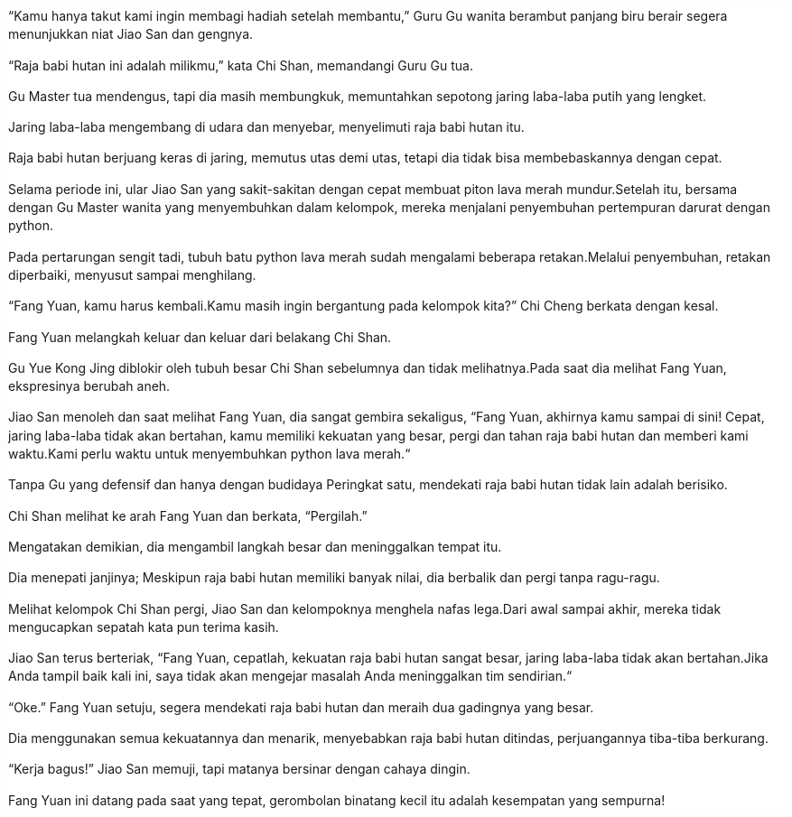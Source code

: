 “Kamu hanya takut kami ingin membagi hadiah setelah membantu,” Guru Gu wanita berambut panjang biru berair segera menunjukkan niat Jiao San dan gengnya.

“Raja babi hutan ini adalah milikmu,” kata Chi Shan, memandangi Guru Gu tua.

Gu Master tua mendengus, tapi dia masih membungkuk, memuntahkan sepotong jaring laba-laba putih yang lengket.

Jaring laba-laba mengembang di udara dan menyebar, menyelimuti raja babi hutan itu.

Raja babi hutan berjuang keras di jaring, memutus utas demi utas, tetapi dia tidak bisa membebaskannya dengan cepat.

Selama periode ini, ular Jiao San yang sakit-sakitan dengan cepat membuat piton lava merah mundur.Setelah itu, bersama dengan Gu Master wanita yang menyembuhkan dalam kelompok, mereka menjalani penyembuhan pertempuran darurat dengan python.

Pada pertarungan sengit tadi, tubuh batu python lava merah sudah mengalami beberapa retakan.Melalui penyembuhan, retakan diperbaiki, menyusut sampai menghilang.

“Fang Yuan, kamu harus kembali.Kamu masih ingin bergantung pada kelompok kita?” Chi Cheng berkata dengan kesal.

Fang Yuan melangkah keluar dan keluar dari belakang Chi Shan.

Gu Yue Kong Jing diblokir oleh tubuh besar Chi Shan sebelumnya dan tidak melihatnya.Pada saat dia melihat Fang Yuan, ekspresinya berubah aneh.

Jiao San menoleh dan saat melihat Fang Yuan, dia sangat gembira sekaligus, “Fang Yuan, akhirnya kamu sampai di sini! Cepat, jaring laba-laba tidak akan bertahan, kamu memiliki kekuatan yang besar, pergi dan tahan raja babi hutan dan memberi kami waktu.Kami perlu waktu untuk menyembuhkan python lava merah.“

Tanpa Gu yang defensif dan hanya dengan budidaya Peringkat satu, mendekati raja babi hutan tidak lain adalah berisiko.

Chi Shan melihat ke arah Fang Yuan dan berkata, “Pergilah.”

Mengatakan demikian, dia mengambil langkah besar dan meninggalkan tempat itu.



Dia menepati janjinya; Meskipun raja babi hutan memiliki banyak nilai, dia berbalik dan pergi tanpa ragu-ragu.

Melihat kelompok Chi Shan pergi, Jiao San dan kelompoknya menghela nafas lega.Dari awal sampai akhir, mereka tidak mengucapkan sepatah kata pun terima kasih.

Jiao San terus berteriak, “Fang Yuan, cepatlah, kekuatan raja babi hutan sangat besar, jaring laba-laba tidak akan bertahan.Jika Anda tampil baik kali ini, saya tidak akan mengejar masalah Anda meninggalkan tim sendirian.“

“Oke.” Fang Yuan setuju, segera mendekati raja babi hutan dan meraih dua gadingnya yang besar.

Dia menggunakan semua kekuatannya dan menarik, menyebabkan raja babi hutan ditindas, perjuangannya tiba-tiba berkurang.

“Kerja bagus!” Jiao San memuji, tapi matanya bersinar dengan cahaya dingin.

Fang Yuan ini datang pada saat yang tepat, gerombolan binatang kecil itu adalah kesempatan yang sempurna!
